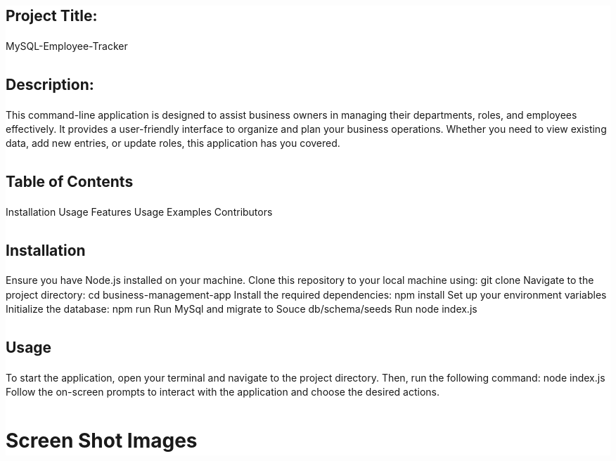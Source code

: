 ## Project Title:
MySQL-Employee-Tracker

## Description:
This command-line application is designed to assist business owners in managing their departments, roles, and employees effectively. It provides a user-friendly interface to organize and plan your business operations. Whether you need to view existing data, add new entries, or update roles, this application has you covered.

## Table of Contents
Installation
Usage
Features
Usage Examples
Contributors

## Installation
Ensure you have Node.js installed on your machine.
Clone this repository to your local machine using: git clone
Navigate to the project directory: cd business-management-app
Install the required dependencies: npm install
Set up your environment variables
Initialize the database: npm run 
Run MySql and migrate to Souce db/schema/seeds
Run node index.js

## Usage
To start the application, open your terminal and navigate to the project directory. Then, run the following command: node index.js
Follow the on-screen prompts to interact with the application and choose the desired actions.
  
# Screen Shot Images
<figure>